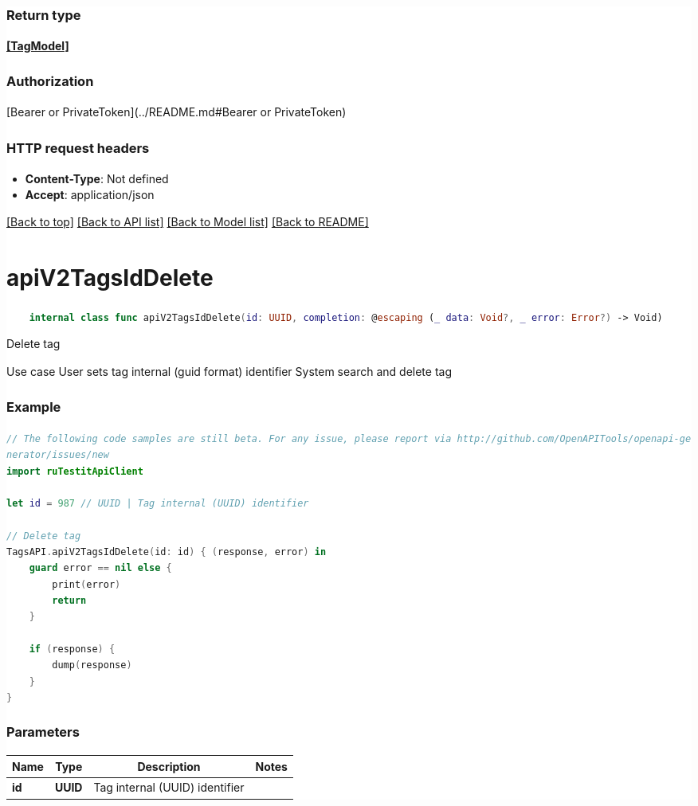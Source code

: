 ### Return type

[**[TagModel]**](TagModel.md)

### Authorization

[Bearer or PrivateToken](../README.md#Bearer or PrivateToken)

### HTTP request headers

 - **Content-Type**: Not defined
 - **Accept**: application/json

[[Back to top]](#) [[Back to API list]](../README.md#documentation-for-api-endpoints) [[Back to Model list]](../README.md#documentation-for-models) [[Back to README]](../README.md)

# **apiV2TagsIdDelete**
```swift
    internal class func apiV2TagsIdDelete(id: UUID, completion: @escaping (_ data: Void?, _ error: Error?) -> Void)
```

Delete tag

 Use case   User sets tag internal (guid format) identifier   System search and delete tag

### Example
```swift
// The following code samples are still beta. For any issue, please report via http://github.com/OpenAPITools/openapi-generator/issues/new
import ruTestitApiClient

let id = 987 // UUID | Tag internal (UUID) identifier

// Delete tag
TagsAPI.apiV2TagsIdDelete(id: id) { (response, error) in
    guard error == nil else {
        print(error)
        return
    }

    if (response) {
        dump(response)
    }
}
```

### Parameters

Name | Type | Description  | Notes
------------- | ------------- | ------------- | -------------
 **id** | **UUID** | Tag internal (UUID) identifier | 

